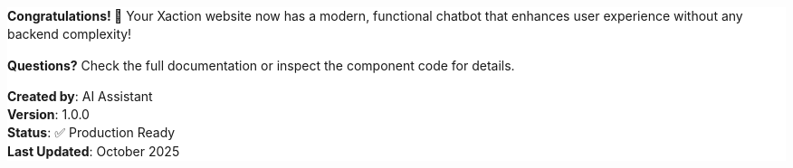 
**Congratulations! 🎉** Your Xaction website now has a modern, functional chatbot that enhances user experience without any backend complexity!

**Questions?** Check the full documentation or inspect the component code for details.

**Created by**: AI Assistant  
**Version**: 1.0.0  
**Status**: ✅ Production Ready  
**Last Updated**: October 2025

